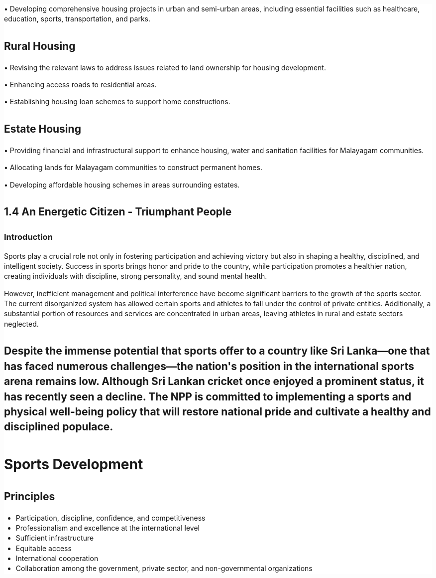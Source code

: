 • Developing comprehensive housing projects in urban and semi-urban areas, including essential facilities such as healthcare, education, sports, transportation, and parks.

## Rural Housing

• Revising the relevant laws to address issues related to land ownership for housing development.

• Enhancing access roads to residential areas.

• Establishing housing loan schemes to support home constructions.

## Estate Housing

• Providing financial and infrastructural support to enhance housing, water and sanitation facilities for Malayagam communities.

• Allocating lands for Malayagam communities to construct permanent homes.

• Developing affordable housing schemes in areas surrounding estates.

## 1.4 An Energetic Citizen - Triumphant People

### Introduction

Sports play a crucial role not only in fostering participation and achieving victory but also in shaping a healthy, disciplined, and intelligent society. Success in sports brings honor and pride to the country, while participation promotes a healthier nation, creating individuals with discipline, strong personality, and sound mental health.

However, inefficient management and political interference have become significant barriers to the growth of the sports sector. The current disorganized system has allowed certain sports and athletes to fall under the control of private entities. Additionally, a substantial portion of resources and services are concentrated in urban areas, leaving athletes in rural and estate sectors neglected.

Despite the immense potential that sports offer to a country like Sri Lanka—one that has faced numerous challenges—the nation's position in the international sports arena remains low. Although Sri Lankan cricket once enjoyed a prominent status, it has recently seen a decline. The NPP is committed to implementing a sports and physical well-being policy that will restore national pride and cultivate a healthy and disciplined populace.
---
# Sports Development

## Principles

- Participation, discipline, confidence, and competitiveness
- Professionalism and excellence at the international level
- Sufficient infrastructure
- Equitable access
- International cooperation
- Collaboration among the government, private sector, and non-governmental organizations
